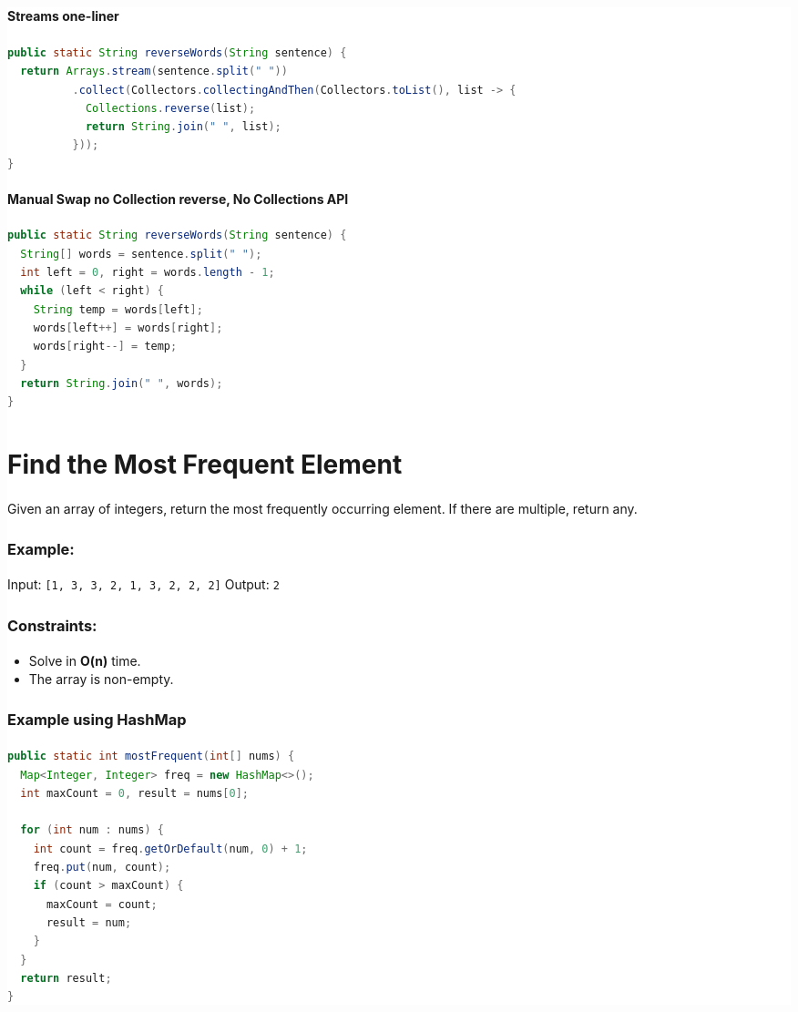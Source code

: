 #### Streams one-liner
```java
public static String reverseWords(String sentence) {
  return Arrays.stream(sentence.split(" "))
          .collect(Collectors.collectingAndThen(Collectors.toList(), list -> {
            Collections.reverse(list);
            return String.join(" ", list);
          }));
}
```

#### Manual Swap no Collection reverse, No Collections API
```java
public static String reverseWords(String sentence) {
  String[] words = sentence.split(" ");
  int left = 0, right = words.length - 1;
  while (left < right) {
    String temp = words[left];
    words[left++] = words[right];
    words[right--] = temp;
  }
  return String.join(" ", words);
}
```

# Find the Most Frequent Element
Given an array of integers, return the most frequently occurring element. If there are multiple, return any.

### Example:
Input:  `[1, 3, 3, 2, 1, 3, 2, 2, 2]`
Output: `2`
### Constraints:
- Solve in **O(n)** time.
- The array is non-empty.

### Example using HashMap
```java
public static int mostFrequent(int[] nums) {
  Map<Integer, Integer> freq = new HashMap<>();
  int maxCount = 0, result = nums[0];

  for (int num : nums) {
    int count = freq.getOrDefault(num, 0) + 1;
    freq.put(num, count);
    if (count > maxCount) {
      maxCount = count;
      result = num;
    }
  }
  return result;
}
```
